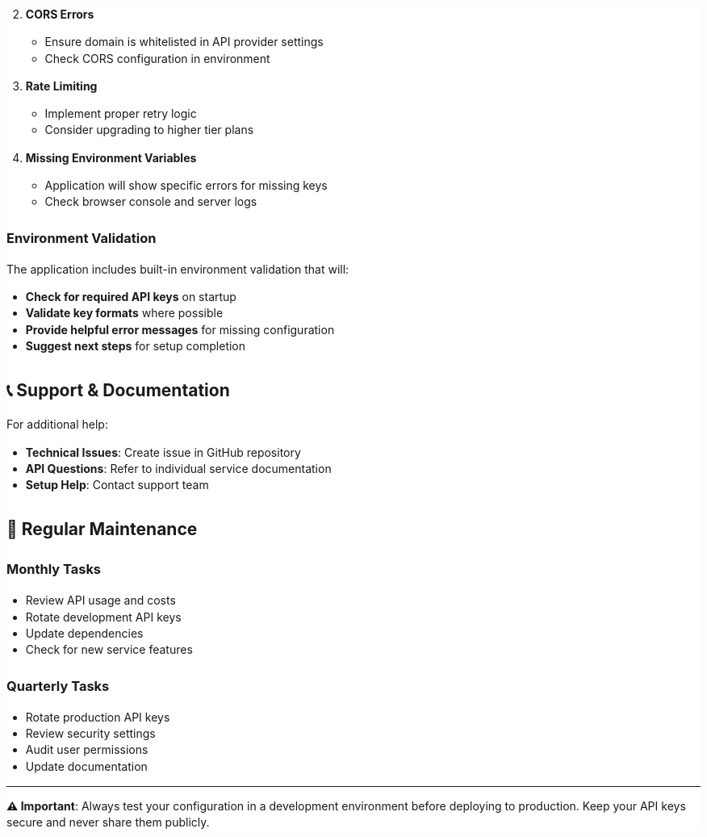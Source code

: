 2. **CORS Errors**
   - Ensure domain is whitelisted in API provider settings
   - Check CORS configuration in environment

3. **Rate Limiting**
   - Implement proper retry logic
   - Consider upgrading to higher tier plans

4. **Missing Environment Variables**
   - Application will show specific errors for missing keys
   - Check browser console and server logs

### Environment Validation

The application includes built-in environment validation that will:
- **Check for required API keys** on startup
- **Validate key formats** where possible
- **Provide helpful error messages** for missing configuration
- **Suggest next steps** for setup completion

## 📞 Support & Documentation

For additional help:
- **Technical Issues**: Create issue in GitHub repository
- **API Questions**: Refer to individual service documentation
- **Setup Help**: Contact support team

## 🔄 Regular Maintenance

### Monthly Tasks
- Review API usage and costs
- Rotate development API keys
- Update dependencies
- Check for new service features

### Quarterly Tasks
- Rotate production API keys
- Review security settings
- Audit user permissions
- Update documentation

---

**⚠️ Important**: Always test your configuration in a development environment before deploying to production. Keep your API keys secure and never share them publicly.